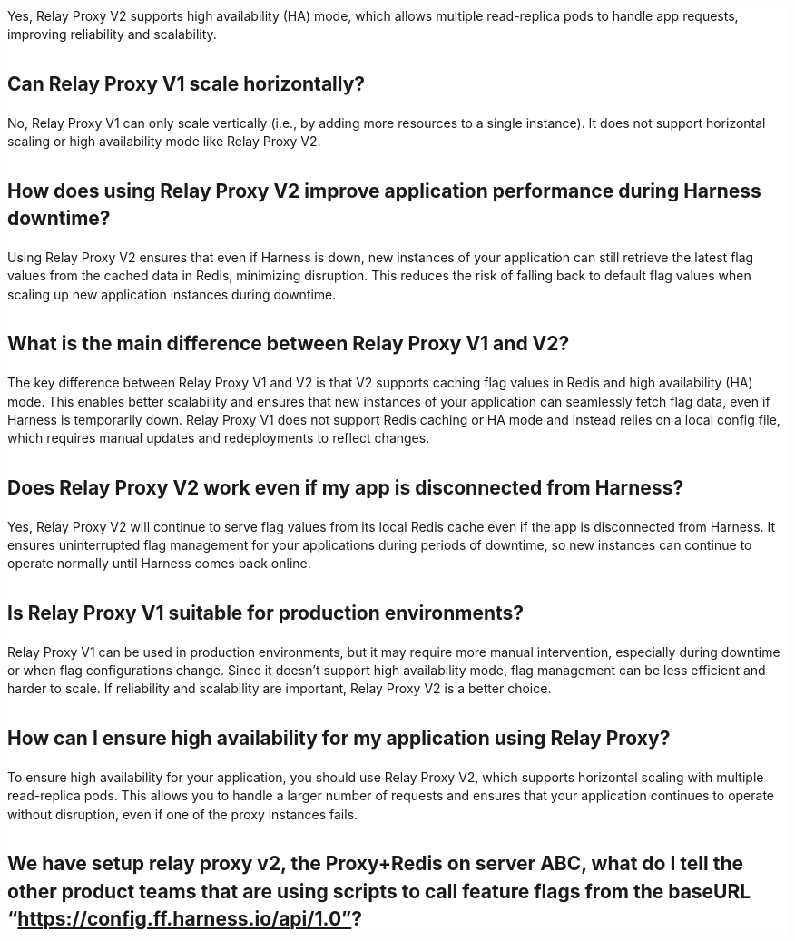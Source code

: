 Yes, Relay Proxy V2 supports high availability (HA) mode, which allows multiple read-replica pods to handle app requests, improving reliability and scalability.

## Can Relay Proxy V1 scale horizontally?

No, Relay Proxy V1 can only scale vertically (i.e., by adding more resources to a single instance). It does not support horizontal scaling or high availability mode like Relay Proxy V2.

## How does using Relay Proxy V2 improve application performance during Harness downtime?

Using Relay Proxy V2 ensures that even if Harness is down, new instances of your application can still retrieve the latest flag values from the cached data in Redis, minimizing disruption. This reduces the risk of falling back to default flag values when scaling up new application instances during downtime.

## What is the main difference between Relay Proxy V1 and V2?

The key difference between Relay Proxy V1 and V2 is that V2 supports caching flag values in Redis and high availability (HA) mode. This enables better scalability and ensures that new instances of your application can seamlessly fetch flag data, even if Harness is temporarily down. Relay Proxy V1 does not support Redis caching or HA mode and instead relies on a local config file, which requires manual updates and redeployments to reflect changes.

## Does Relay Proxy V2 work even if my app is disconnected from Harness?

Yes, Relay Proxy V2 will continue to serve flag values from its local Redis cache even if the app is disconnected from Harness. It ensures uninterrupted flag management for your applications during periods of downtime, so new instances can continue to operate normally until Harness comes back online.

## Is Relay Proxy V1 suitable for production environments?

Relay Proxy V1 can be used in production environments, but it may require more manual intervention, especially during downtime or when flag configurations change. Since it doesn’t support high availability mode, flag management can be less efficient and harder to scale. If reliability and scalability are important, Relay Proxy V2 is a better choice.

## How can I ensure high availability for my application using Relay Proxy?

To ensure high availability for your application, you should use Relay Proxy V2, which supports horizontal scaling with multiple read-replica pods. This allows you to handle a larger number of requests and ensures that your application continues to operate without disruption, even if one of the proxy instances fails.

## We have setup relay proxy v2, the Proxy+Redis on server ABC, what do I tell the other product teams that are using scripts to call feature flags from the baseURL “https://config.ff.harness.io/api/1.0”?
